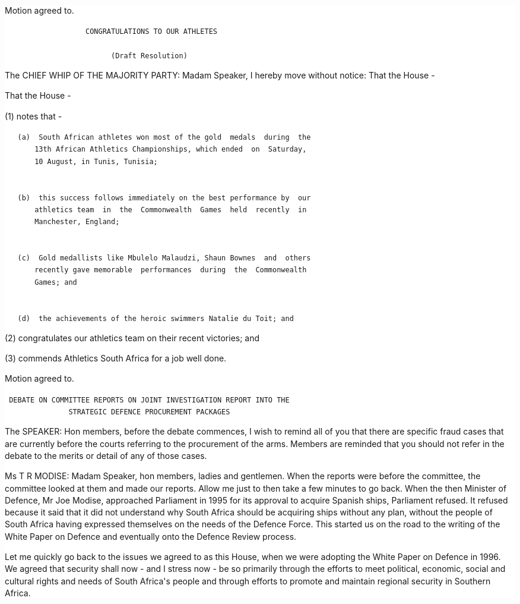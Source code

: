 Motion agreed to.

                       CONGRATULATIONS TO OUR ATHLETES

                             (Draft Resolution)

The CHIEF WHIP OF THE MAJORITY PARTY: Madam Speaker, I hereby  move  without
notice: That the House -


  That the House -


  (1) notes that -


       (a)  South African athletes won most of the gold  medals  during  the
           13th African Athletics Championships, which ended  on  Saturday,
           10 August, in Tunis, Tunisia;


       (b)  this success follows immediately on the best performance by  our
           athletics team  in  the  Commonwealth  Games  held  recently  in
           Manchester, England;


       (c)  Gold medallists like Mbulelo Malaudzi, Shaun Bownes  and  others
           recently gave memorable  performances  during  the  Commonwealth
           Games; and


       (d)  the achievements of the heroic swimmers Natalie du Toit; and


  (2) congratulates our athletics team on their recent victories; and


  (3) commends Athletics South Africa for a job well done.

Motion agreed to.

     DEBATE ON COMMITTEE REPORTS ON JOINT INVESTIGATION REPORT INTO THE
                   STRATEGIC DEFENCE PROCUREMENT PACKAGES

The SPEAKER: Hon members, before the debate commences, I wish to remind  all
of you that there are specific fraud cases that  are  currently  before  the
courts referring to the procurement of the arms. Members are  reminded  that
you should not refer in the debate to the merits or detail of any  of  those
cases.

Ms T R MODISE: Madam Speaker, hon members, ladies and  gentlemen.  When  the
reports were before the committee, the committee looked  at  them  and  made
our reports. Allow me just to then take a few minutes to go back.  When  the
then Minister of Defence, Mr Joe Modise, approached Parliament in  1995  for
its approval to  acquire  Spanish  ships,  Parliament  refused.  It  refused
because it said that it did  not  understand  why  South  Africa  should  be
acquiring ships without any plan, without the people of South Africa  having
expressed themselves on the needs of the Defence Force. This started  us  on
the road to the writing of the White Paper on Defence  and  eventually  onto
the Defence Review process.

Let me quickly go back to the issues we agreed to as  this  House,  when  we
were adopting the White Paper on Defence in 1996. We  agreed  that  security
shall now - and I stress now - be so primarily through the efforts  to  meet
political, economic, social and cultural rights and needs of South  Africa's
people and through efforts to promote  and  maintain  regional  security  in
Southern Africa.
